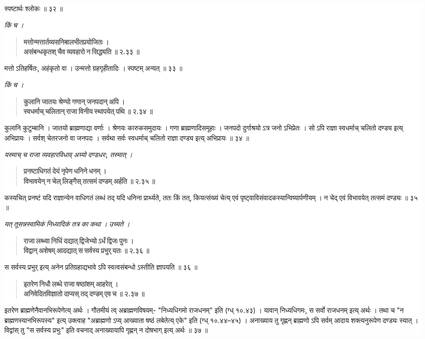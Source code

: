 स्पष्टार्थः श्लोकः ॥ ३२ ॥

 

_किं च ।_

 

> **मत्तोन्मत्तार्तव्यसनिबालभीतप्रयोजितः ।**  
> **असंबन्धकृतश् चैव व्यवहारो न सिद्ध्यति ॥ २.३३ ॥**

 

मत्तो ऽतिहर्षितः, अहंकृतो वा । उन्मत्तो ग्रहगृहीतादिः । स्पष्टम् अन्यत् ॥ ३३ ॥

 

_किं च ।_

 

> **कुलानि जातयः श्रेण्यो गणान् जनपदान् अपि ।**  
> **स्वधर्माच् चलितान् राजा विनीय स्थापयेत् पथि ॥ २.३४ ॥**

 

कुलानि कुटुम्बानि । जातयो ब्राह्मणाद्या वर्णाः । श्रेणयः कारुकसमुदायः । गणा ब्राह्मणादिसमूहाः । जनपदो दुर्गाश्रयो ऽत्र जनो ऽभिप्रेतः । सो ऽपि राज्ञा स्वधर्माच् चलितो दण्ड्य इत्य् अभिप्रायः । सर्वश् चेतरजनो वा जनपदः । सर्वथा सर्वः स्वधर्माच् चलितो राज्ञा दण्ड्य इत्य् अभिप्रायः ॥ ३४ ॥

 

_यस्माच् च राजा व्यवहारविधाव् अग्र्यो दण्डधरः, तस्मात् ।_

 

> **प्रनष्टाधिगतं देयं नृपेण धनिने धनम् ।**  
> **विभावयेन् न चेल् लिङ्गैस् तत्समं दण्डम् अर्हति ॥ २.३५ ॥**

 

कस्यचित् प्रनष्टं यदि राज्ञान्येन वाधिगतं लब्धं तद् यदि धनिना प्रार्थ्यते, ततः किं तत्, कियत्संख्यं चेत्य् एवं पृष्ट्वाविसंवादकस्यान्विष्यार्पणीयम् । न चेद् एवं विभावयेत् तत्समं दण्ड्यः ॥ ३५ ॥

 

_यत् तूसन्नस्वामिकं निध्यादिकं तत्र का कथा । उच्यते ।_

 

> **राजा लब्ध्वा निधिं दद्यात् द्विजेभ्यो ऽर्धं द्विजः पुनः ।**  
> **विद्वान् अशेषम् आदद्यात् स सर्वस्य प्रभुर् यतः ॥ २.३६ ॥**

 

स सर्वस्य प्रभुर् इत्य् अनेन प्रतिग्रहाद्यभावे ऽपि स्वत्वसंबन्धो ऽस्तीति ज्ञापयति ॥ ३६ ॥

 

> **इतरेण निधौ लब्धे राजा षष्ठांशम् आहरेत् ।**  
> **अनिवेदितविज्ञातो दाप्यस् तद् दण्डम् एव च ॥ २.३७ ॥**

 

इतरेण ब्राह्मणेनैवानभिरूपेणेत्य् अर्थः । गौतमीयं त्व् अब्राह्मणविषयम्- "निध्यधिगमो राजधनम्" इति (ग्ध् १०.४३) । यावान् निध्यधिगमः, स सर्वो राजधनम् इत्य् अर्थः । तथा च "न ब्राह्मणस्यानभिरूपस्य" इत्य् उक्त्वाह "अब्राह्मणो ऽप्य् आख्याता षष्ठं लबेतेत्य् एके" इति (ग्ध् १०.४४–४५) । अनाख्याय तु गृह्णन् ब्राह्मणो ऽपि सर्वम् आदाय शक्त्यनुरूपेण दण्ड्यः स्यात् । विद्वांस् तु "स सर्वस्य प्रभुः" इति वचनाद् अनाख्यायापि गृह्णन् न दोषभाग् इत्य् अर्थः ॥ ३७ ॥
